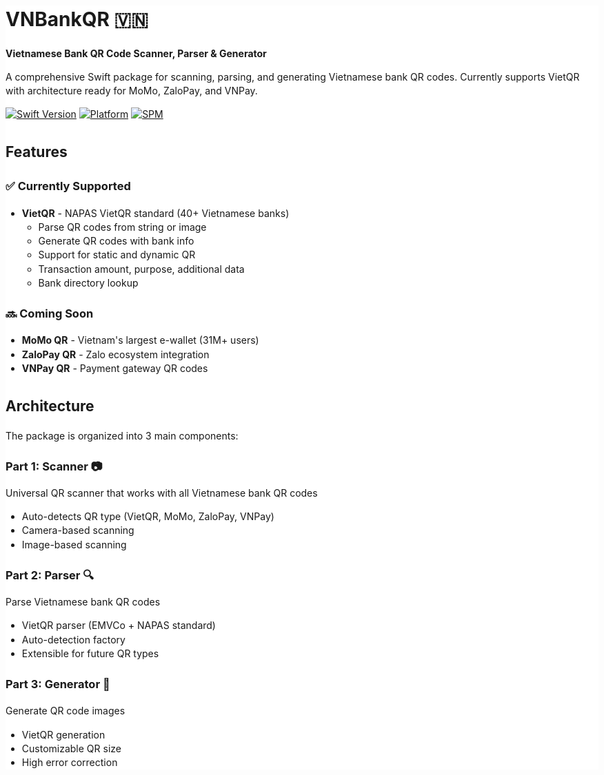 # VNBankQR 🇻🇳

**Vietnamese Bank QR Code Scanner, Parser & Generator**

A comprehensive Swift package for scanning, parsing, and generating Vietnamese bank QR codes. Currently supports VietQR with architecture ready for MoMo, ZaloPay, and VNPay.

[![Swift Version](https://img.shields.io/badge/Swift-5.9-orange.svg)](https://swift.org)
[![Platform](https://img.shields.io/badge/Platform-iOS%2014+-lightgrey.svg)](https://www.apple.com/ios)
[![SPM](https://img.shields.io/badge/SPM-compatible-brightgreen.svg)](https://swift.org/package-manager)

## Features

### ✅ Currently Supported
- **VietQR** - NAPAS VietQR standard (40+ Vietnamese banks)
  - Parse QR codes from string or image
  - Generate QR codes with bank info
  - Support for static and dynamic QR
  - Transaction amount, purpose, additional data
  - Bank directory lookup

### 🔜 Coming Soon
- **MoMo QR** - Vietnam's largest e-wallet (31M+ users)
- **ZaloPay QR** - Zalo ecosystem integration
- **VNPay QR** - Payment gateway QR codes

## Architecture

The package is organized into 3 main components:

### Part 1: Scanner 📷
Universal QR scanner that works with all Vietnamese bank QR codes
- Auto-detects QR type (VietQR, MoMo, ZaloPay, VNPay)
- Camera-based scanning
- Image-based scanning

### Part 2: Parser 🔍
Parse Vietnamese bank QR codes
- VietQR parser (EMVCo + NAPAS standard)
- Auto-detection factory
- Extensible for future QR types

### Part 3: Generator 🎨
Generate QR code images
- VietQR generation
- Customizable QR size
- High error correction
